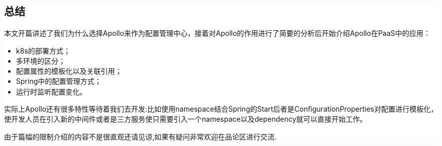 

## 总结

本文开篇讲述了我们为什么选择Apollo来作为配置管理中心，接着对Apollo的作用进行了简要的分析后开始介绍Apollo在PaaS中的应用：

- k8s的部署方式；
- 多环境的区分；
- 配置属性的模板化以及关联引用；
- Spring中的配置管理方式；
- 运行时监听配置变化。

实际上Apollo还有很多特性等待着我们去开发:比如使用namespace结合Spring的Start后者是ConfigurationProperties对配置进行模板化，使开发人员在引入新的中间件或者是三方服务使只需要引入一个namespace以及dependency就可以直接开始工作。

由于篇幅的限制介绍的内容不是很直观还请见谅,如果有疑问非常欢迎在品论区进行交流.

